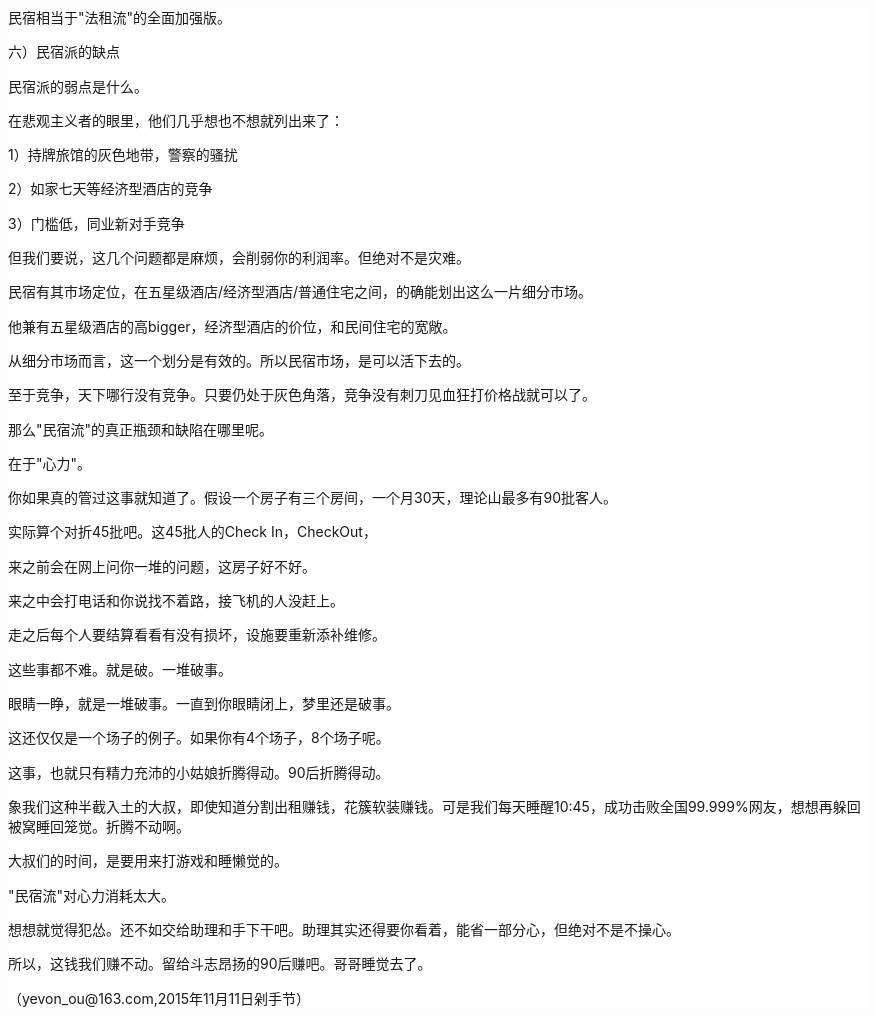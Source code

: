 民宿相当于"法租流"的全面加强版。

六）民宿派的缺点

民宿派的弱点是什么。

在悲观主义者的眼里，他们几乎想也不想就列出来了：

1）持牌旅馆的灰色地带，警察的骚扰

2）如家七天等经济型酒店的竞争

3）门槛低，同业新对手竞争

但我们要说，这几个问题都是麻烦，会削弱你的利润率。但绝对不是灾难。

民宿有其市场定位，在五星级酒店/经济型酒店/普通住宅之间，的确能划出这么一片细分市场。

他兼有五星级酒店的高bigger，经济型酒店的价位，和民间住宅的宽敞。

从细分市场而言，这一个划分是有效的。所以民宿市场，是可以活下去的。

至于竞争，天下哪行没有竞争。只要仍处于灰色角落，竞争没有刺刀见血狂打价格战就可以了。

那么"民宿流"的真正瓶颈和缺陷在哪里呢。

在于"心力"。

你如果真的管过这事就知道了。假设一个房子有三个房间，一个月30天，理论山最多有90批客人。

实际算个对折45批吧。这45批人的Check In，CheckOut，

来之前会在网上问你一堆的问题，这房子好不好。

来之中会打电话和你说找不着路，接飞机的人没赶上。

走之后每个人要结算看看有没有损坏，设施要重新添补维修。

这些事都不难。就是破。一堆破事。

眼睛一睁，就是一堆破事。一直到你眼睛闭上，梦里还是破事。

这还仅仅是一个场子的例子。如果你有4个场子，8个场子呢。

这事，也就只有精力充沛的小姑娘折腾得动。90后折腾得动。

象我们这种半截入土的大叔，即使知道分割出租赚钱，花簇软装赚钱。可是我们每天睡醒10:45，成功击败全国99.999%网友，想想再躲回被窝睡回笼觉。折腾不动啊。

大叔们的时间，是要用来打游戏和睡懒觉的。

"民宿流"对心力消耗太大。

想想就觉得犯怂。还不如交给助理和手下干吧。助理其实还得要你看着，能省一部分心，但绝对不是不操心。

所以，这钱我们赚不动。留给斗志昂扬的90后赚吧。哥哥睡觉去了。

（yevon\_ou\@163.com,2015年11月11日剁手节）
